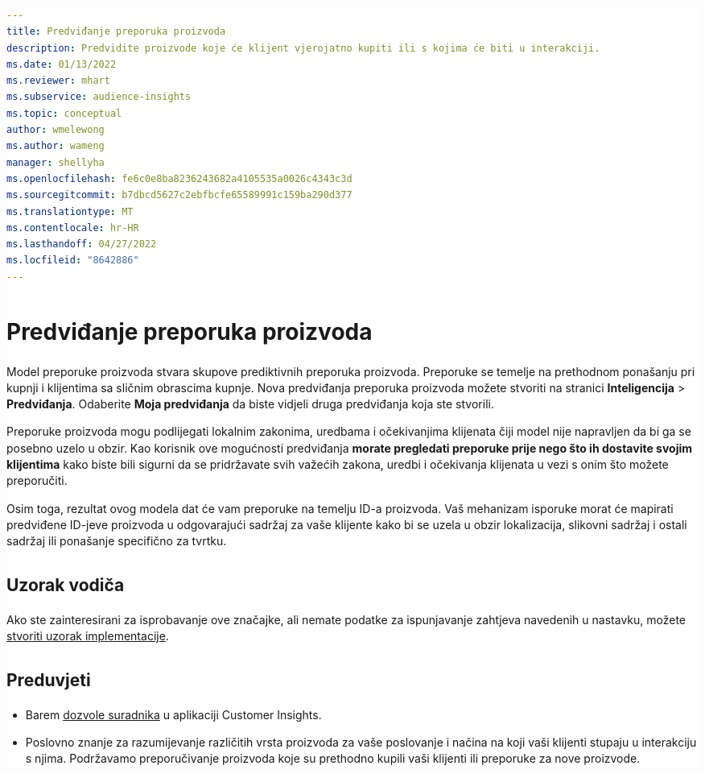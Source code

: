 ```yaml
---
title: Predviđanje preporuka proizvoda
description: Predvidite proizvode koje će klijent vjerojatno kupiti ili s kojima će biti u interakciji.
ms.date: 01/13/2022
ms.reviewer: mhart
ms.subservice: audience-insights
ms.topic: conceptual
author: wmelewong
ms.author: wameng
manager: shellyha
ms.openlocfilehash: fe6c0e8ba8236243682a4105535a0026c4343c3d
ms.sourcegitcommit: b7dbcd5627c2ebfbcfe65589991c159ba290d377
ms.translationtype: MT
ms.contentlocale: hr-HR
ms.lasthandoff: 04/27/2022
ms.locfileid: "8642886"
---
```

# <a name="product-recommendation-prediction"></a>Predviđanje preporuka proizvoda

Model preporuke proizvoda stvara skupove prediktivnih preporuka proizvoda. Preporuke se temelje na prethodnom ponašanju pri kupnji i klijentima sa sličnim obrascima kupnje. Nova predviđanja preporuka proizvoda možete stvoriti na stranici **Inteligencija** > **Predviđanja**. Odaberite **Moja predviđanja** da biste vidjeli druga predviđanja koja ste stvorili.

Preporuke proizvoda mogu podlijegati lokalnim zakonima, uredbama i očekivanjima klijenata čiji model nije napravljen da bi ga se posebno uzelo u obzir.  Kao korisnik ove mogućnosti predviđanja **morate pregledati preporuke prije nego što ih dostavite svojim klijentima** kako biste bili sigurni da se pridržavate svih važećih zakona, uredbi i očekivanja klijenata u vezi s onim što možete preporučiti. 

Osim toga, rezultat ovog modela dat će vam preporuke na temelju ID-a proizvoda. Vaš mehanizam isporuke morat će mapirati predviđene ID-jeve proizvoda u odgovarajući sadržaj za vaše klijente kako bi se uzela u obzir lokalizacija, slikovni sadržaj i ostali sadržaj ili ponašanje specifično za tvrtku.

## <a name="sample-guide"></a>Uzorak vodiča

Ako ste zainteresirani za isprobavanje ove značajke, ali nemate podatke za ispunjavanje zahtjeva navedenih u nastavku, možete [stvoriti uzorak implementacije](sample-guide-predict-product-recommendation.md).

## <a name="prerequisites"></a>Preduvjeti

- Barem [dozvole suradnika](permissions.md) u aplikaciji Customer Insights.

- Poslovno znanje za razumijevanje različitih vrsta proizvoda za vaše poslovanje i načina na koji vaši klijenti stupaju u interakciju s njima. Podržavamo preporučivanje proizvoda koje su prethodno kupili vaši klijenti ili preporuke za nove proizvode.
